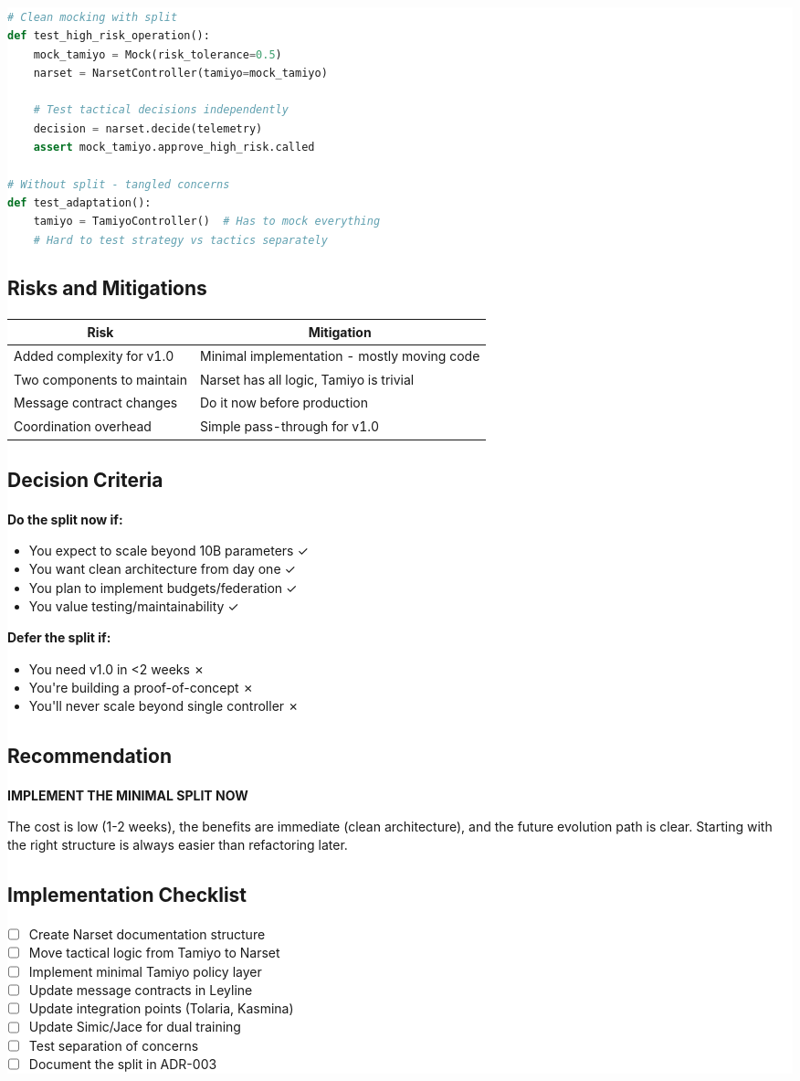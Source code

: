 ```python
# Clean mocking with split
def test_high_risk_operation():
    mock_tamiyo = Mock(risk_tolerance=0.5)
    narset = NarsetController(tamiyo=mock_tamiyo)

    # Test tactical decisions independently
    decision = narset.decide(telemetry)
    assert mock_tamiyo.approve_high_risk.called

# Without split - tangled concerns
def test_adaptation():
    tamiyo = TamiyoController()  # Has to mock everything
    # Hard to test strategy vs tactics separately
```

## Risks and Mitigations

| Risk | Mitigation |
|------|------------|
| Added complexity for v1.0 | Minimal implementation - mostly moving code |
| Two components to maintain | Narset has all logic, Tamiyo is trivial |
| Message contract changes | Do it now before production |
| Coordination overhead | Simple pass-through for v1.0 |

## Decision Criteria

**Do the split now if:**
- You expect to scale beyond 10B parameters ✓
- You want clean architecture from day one ✓
- You plan to implement budgets/federation ✓
- You value testing/maintainability ✓

**Defer the split if:**
- You need v1.0 in <2 weeks ✗
- You're building a proof-of-concept ✗
- You'll never scale beyond single controller ✗

## Recommendation

**IMPLEMENT THE MINIMAL SPLIT NOW**

The cost is low (1-2 weeks), the benefits are immediate (clean architecture), and the future evolution path is clear. Starting with the right structure is always easier than refactoring later.

## Implementation Checklist

- [ ] Create Narset documentation structure
- [ ] Move tactical logic from Tamiyo to Narset
- [ ] Implement minimal Tamiyo policy layer
- [ ] Update message contracts in Leyline
- [ ] Update integration points (Tolaria, Kasmina)
- [ ] Update Simic/Jace for dual training
- [ ] Test separation of concerns
- [ ] Document the split in ADR-003
